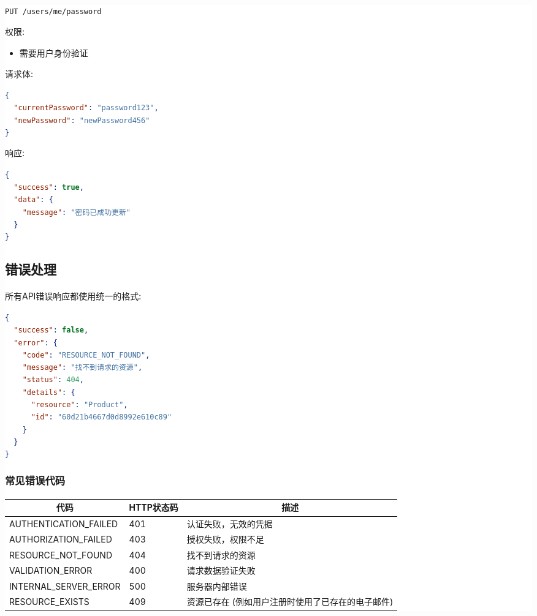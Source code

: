 ```
PUT /users/me/password
```

权限:

- 需要用户身份验证

请求体:

```json
{
  "currentPassword": "password123",
  "newPassword": "newPassword456"
}
```

响应:

```json
{
  "success": true,
  "data": {
    "message": "密码已成功更新"
  }
}
```

## 错误处理

所有API错误响应都使用统一的格式:

```json
{
  "success": false,
  "error": {
    "code": "RESOURCE_NOT_FOUND",
    "message": "找不到请求的资源",
    "status": 404,
    "details": {
      "resource": "Product",
      "id": "60d21b4667d0d8992e610c89"
    }
  }
}
```

### 常见错误代码

| 代码                  | HTTP状态码 | 描述                                              |
| --------------------- | ---------- | ------------------------------------------------- |
| AUTHENTICATION_FAILED | 401        | 认证失败，无效的凭据                              |
| AUTHORIZATION_FAILED  | 403        | 授权失败，权限不足                                |
| RESOURCE_NOT_FOUND    | 404        | 找不到请求的资源                                  |
| VALIDATION_ERROR      | 400        | 请求数据验证失败                                  |
| INTERNAL_SERVER_ERROR | 500        | 服务器内部错误                                    |
| RESOURCE_EXISTS       | 409        | 资源已存在 (例如用户注册时使用了已存在的电子邮件) |
